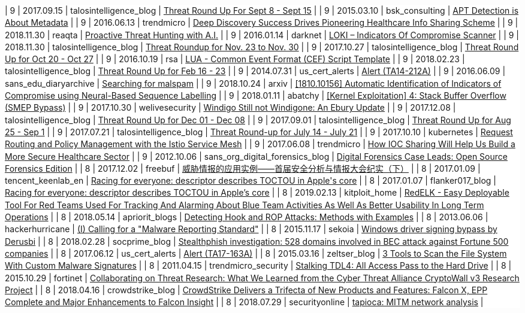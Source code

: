| 9 | 2017.09.15 | talosintelligence_blog | [Threat Round Up For Sept 8 - Sept 15](https://blog.talosintelligence.com/2017/09/threat-round-up-0908-0915.html) |
| 9 | 2015.03.10 | bsk_consulting | [APT Detection is About Metadata](https://www.bsk-consulting.de/2015/03/10/apt-detection-is-about-metadata/) |
| 9 | 2016.06.13 | trendmicro | [Deep Discovery Success Drives Pioneering Healthcare Info Sharing Scheme](http://blog.trendmicro.com/deep-discovery-success-drives-pioneering-healthcare-info-sharing-scheme/) |
| 9 | 2018.11.30 | reaqta | [Proactive Threat Hunting with A.I.](https://reaqta.com/2018/11/proactive-threat-hunting-ai/) |
| 9 | 2016.01.14 | darknet | [LOKI – Indicators Of Compromise Scanner](https://www.darknet.org.uk/2016/01/loki-indicators-compromise-scanner/) |
| 9 | 2018.11.30 | talosintelligence_blog | [Threat Roundup for Nov. 23 to Nov. 30](https://blog.talosintelligence.com/2018/11/threat-roundup-1123-1130.html) |
| 9 | 2017.10.27 | talosintelligence_blog | [Threat Round Up for Oct 20 - Oct 27](https://blog.talosintelligence.com/2017/10/threat-round-up-1020-1017.html) |
| 9 | 2016.10.19 | rsa | [LUA - Common Event Format (CEF) Script Template](https://community.rsa.com/community/products/netwitness/blog/2016/10/19/lua-common-event-format-cef-script-template) |
| 9 | 2018.02.23 | talosintelligence_blog | [Threat Round Up for Feb 16 - 23](http://blog.talosintelligence.com/2018/02/threat-round-up-0216-0223.html) |
| 9 | 2014.07.31 | us_cert_alerts | [Alert (TA14-212A)](https://www.us-cert.gov/ncas/alerts/TA14-212A) |
| 9 | 2016.06.09 | sans_edu_diaryarchive | [Searching for malspam](https://isc.sans.edu/forums/diary/Searching+for+malspam/21145/) |
| 9 | 2018.10.24 | arxiv | [[1810.10156] Automatic Identification of Indicators of Compromise using Neural-Based Sequence Labelling](https://arxiv.org/abs/1810.10156) |
| 9 | 2018.01.11 | abatchy | [[Kernel Exploitation] 4: Stack Buffer Overflow (SMEP Bypass)](http://www.abatchy.com/2018/01/kernel-exploitation-4) |
| 9 | 2017.10.30 | welivesecurity | [Windigo Still not Windigone: An Ebury Update](https://www.welivesecurity.com/2017/10/30/windigo-ebury-update-2/) |
| 9 | 2017.12.08 | talosintelligence_blog | [Threat Round Up for Dec 01 - Dec 08](http://blog.talosintelligence.com/2017/12/threat-round-up-1201-1208.html) |
| 9 | 2017.09.01 | talosintelligence_blog | [Threat Round Up for Aug 25 - Sep 1](https://blog.talosintelligence.com/2017/09/threat-round-up-0825-0901.html) |
| 9 | 2017.07.21 | talosintelligence_blog | [Threat Round-up for July 14 - July 21](https://blog.talosintelligence.com/2017/07/threat-roundup-0714-0721.html) |
| 9 | 2017.10.10 | kubernetes | [Request Routing and Policy Management with the Istio Service Mesh](https://kubernetes.io/blog/2017/10/request-routing-and-policy-management/) |
| 9 | 2017.06.08 | trendmicro | [How IOC Sharing Will Help Us Build a More Secure Healthcare Sector](http://blog.trendmicro.com/ioc-sharing-will-help-us-build-secure-healthcare-sector/) |
| 9 | 2012.10.06 | sans_org_digital_forensics_blog | [Digital Forensics Case Leads: Open Source Forensics Edition](https://digital-forensics.sans.org/blog/2012/10/06/digital-forensics-case-leads-open-source-forensics-edition) |
| 8 | 2017.12.02 | freebuf | [威胁情报的应用实例——首届安全分析与情报大会纪实（下）](http://www.freebuf.com/fevents/155846.html) |
| 8 | 2017.01.09 | tencent_keenlab_en | [Racing for everyone: descriptor describes TOCTOU in Apple's core](https://keenlab.tencent.com/en/2017/01/09/Racing-for-everyone-descriptor-describes-TOCTOU-in-Apple-s-core/) |
| 8 | 2017.01.07 | flanker017_blog | [Racing for everyone: descriptor describes TOCTOU in Apple’s core](https://blog.flanker017.me/racing-for-everyone-descriptor-describes-toctou/) |
| 8 | 2019.02.13 | kitploit_home | [RedELK - Easy Deployable Tool For Red Teams Used For Tracking And Alarming About Blue Team Activities As Well As Better Usability In Long Term Operations](https://www.kitploit.com/2019/02/redelk-easy-deployable-tool-for-red.html) |
| 8 | 2018.05.14 | apriorit_blogs | [Detecting Hook and ROP Attacks: Methods with Examples](https://www.apriorit.com/dev-blog/536-detecting-hook-and-rop-attacks) |
| 8 | 2013.06.06 | hackerhurricane | [(I) Calling for a "Malware Reporting Standard"](http://hackerhurricane.blogspot.com/2013/06/i-calling-for-malware-reporting-standard.html) |
| 8 | 2015.11.17 | sekoia | [Windows driver signing bypass by Derusbi](https://www.sekoia.fr/blog/windows-driver-signing-bypass-by-derusbi/) |
| 8 | 2018.02.28 | socprime_blog | [Stealthphish investigation: 528 domains involved in BEC attack against Fortune 500 companies](https://socprime.com/en/blog/stealthphish-investigation-528-domains-involved-in-bec-attack-against-fortune-500-companies/) |
| 8 | 2017.06.12 | us_cert_alerts | [Alert (TA17-163A)](https://www.us-cert.gov/ncas/alerts/TA17-163A) |
| 8 | 2015.03.16 | zeltser_blog | [3 Tools to Scan the File System With Custom Malware Signatures](https://zeltser.com/custom-signatures-for-malware-scan/) |
| 8 | 2011.04.15 | trendmicro_security | [Stalking TDL4: All Access Pass to the Hard Drive](https://blog.trendmicro.com/trendlabs-security-intelligence/stalking-tdl4-all-access-pass-to-the-hard-drive/) |
| 8 | 2015.10.29 | fortinet | [Collaborating on Threat Research: What We Learned from the Cyber Threat Alliance CryptoWall v3 Research Project](https://www.fortinet.com/blog/industry-trends/collaborating-on-threat-research-what-we-learned-from-the-cyber-threat-alliance-cryptowall-v3-research-project.html) |
| 8 | 2018.04.16 | crowdstrike_blog | [CrowdStrike Delivers a Trifecta of New Products and Features: Falcon X, EPP Complete and Major Enhancements to Falcon Insight](https://www.crowdstrike.com/blog/crowdstrike-falcon-2018-spring-release-falcon-x-epp-complete/) |
| 8 | 2018.07.29 | securityonline | [tapioca: MITM network analysis](https://securityonline.info/tapioca/) |
